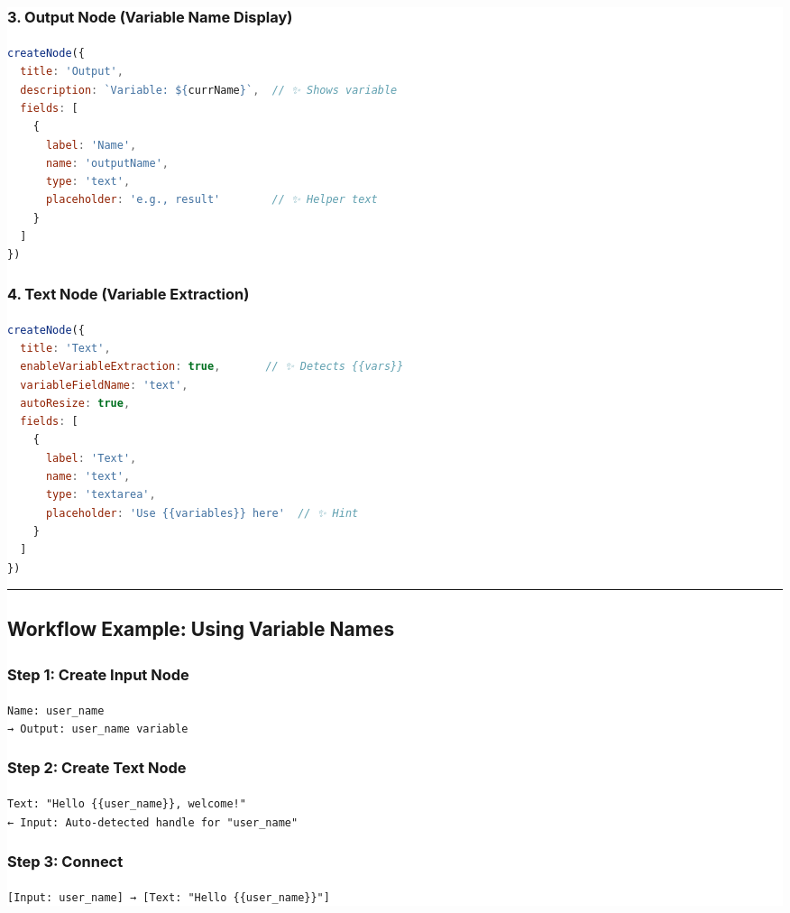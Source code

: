 ### 3. Output Node (Variable Name Display)
```javascript
createNode({
  title: 'Output',
  description: `Variable: ${currName}`,  // ✨ Shows variable
  fields: [
    {
      label: 'Name',
      name: 'outputName',
      type: 'text',
      placeholder: 'e.g., result'        // ✨ Helper text
    }
  ]
})
```

### 4. Text Node (Variable Extraction)
```javascript
createNode({
  title: 'Text',
  enableVariableExtraction: true,       // ✨ Detects {{vars}}
  variableFieldName: 'text',
  autoResize: true,
  fields: [
    {
      label: 'Text',
      name: 'text',
      type: 'textarea',
      placeholder: 'Use {{variables}} here'  // ✨ Hint
    }
  ]
})
```

---

## Workflow Example: Using Variable Names

### Step 1: Create Input Node
```
Name: user_name
→ Output: user_name variable
```

### Step 2: Create Text Node
```
Text: "Hello {{user_name}}, welcome!"
← Input: Auto-detected handle for "user_name"
```

### Step 3: Connect
```
[Input: user_name] → [Text: "Hello {{user_name}}"]
```

